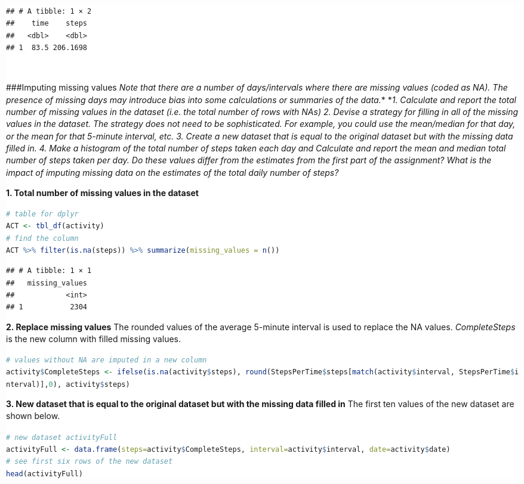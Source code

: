 ```
## # A tibble: 1 × 2
##    time    steps
##   <dbl>    <dbl>
## 1  83.5 206.1698
```

<br>
 
###Imputing missing values
*Note that there are a number of days/intervals where there are missing values (coded as NA). The presence of missing days may introduce bias into some calculations or summaries of the data.**
**1. Calculate and report the total number of missing values in the dataset (i.e. the total number of rows with NAs)*
*2. Devise a strategy for filling in all of the missing values in the dataset. The strategy does not need to be sophisticated. For example, you could use the mean/median for that day, or the mean for that 5-minute interval, etc.*
*3. Create a new dataset that is equal to the original dataset but with the missing data filled in.*
*4. Make a histogram of the total number of steps taken each day and Calculate and report the mean and median total number of steps taken per day. Do these values differ from the estimates from the first part of the assignment? What is the impact of imputing missing data on the estimates of the total daily number of steps?*

**1. Total number of missing values in the dataset**


```r
# table for dplyr
ACT <- tbl_df(activity)
# find the column
ACT %>% filter(is.na(steps)) %>% summarize(missing_values = n())
```

```
## # A tibble: 1 × 1
##   missing_values
##            <int>
## 1           2304
```

**2. Replace missing values**
The rounded values of the average 5-minute interval is used to replace the NA values.
*CompleteSteps* is the new column with filled missing values.


```r
# values without NA are imputed in a new column
activity$CompleteSteps <- ifelse(is.na(activity$steps), round(StepsPerTime$steps[match(activity$interval, StepsPerTime$interval)],0), activity$steps)
```

**3. New dataset that is equal to the original dataset but with the missing data filled in**
The first ten values of the new dataset are shown below.


```r
# new dataset activityFull
activityFull <- data.frame(steps=activity$CompleteSteps, interval=activity$interval, date=activity$date)
# see first six rows of the new dataset
head(activityFull)
```

